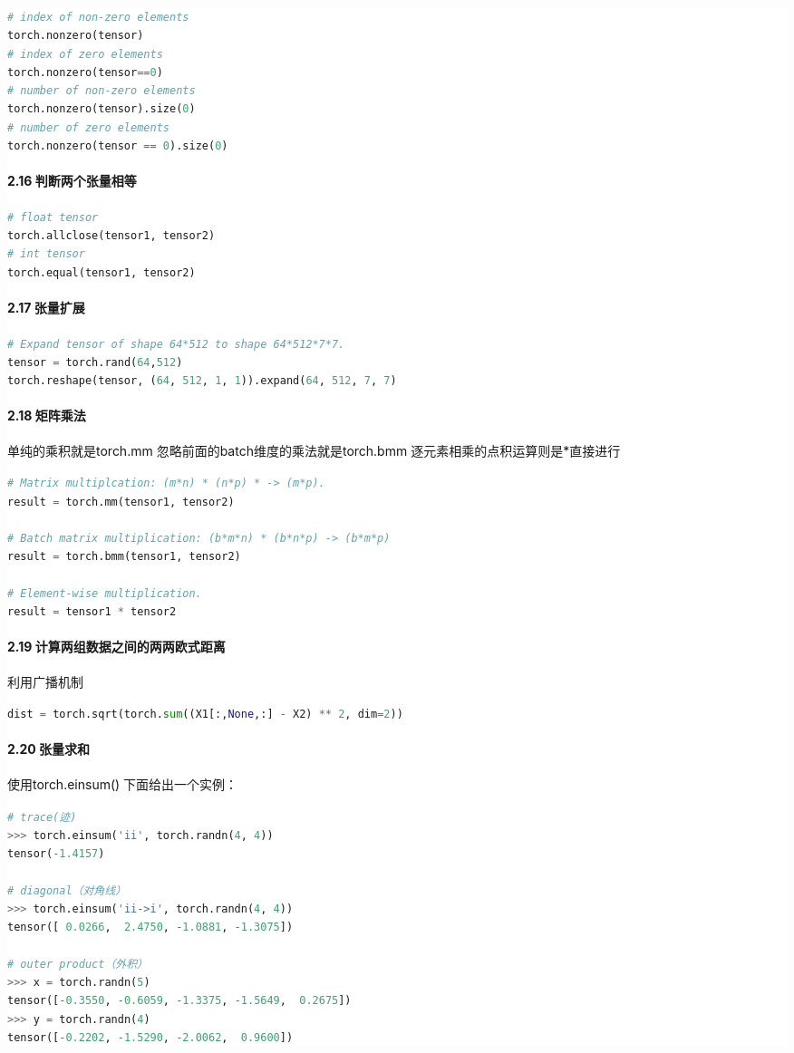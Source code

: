 ~~~python
# index of non-zero elements
torch.nonzero(tensor) 
# index of zero elements              
torch.nonzero(tensor==0)  
# number of non-zero elements          
torch.nonzero(tensor).size(0)
# number of zero elements       
torch.nonzero(tensor == 0).size(0) 
~~~

#### 2.16 判断两个张量相等

~~~python
# float tensor
torch.allclose(tensor1, tensor2)  
# int tensor
torch.equal(tensor1, tensor2)     
~~~

#### 2.17 张量扩展

~~~python
# Expand tensor of shape 64*512 to shape 64*512*7*7.
tensor = torch.rand(64,512)
torch.reshape(tensor, (64, 512, 1, 1)).expand(64, 512, 7, 7)
~~~

#### 2.18 矩阵乘法
单纯的乘积就是torch.mm
忽略前面的batch维度的乘法就是torch.bmm
逐元素相乘的点积运算则是*直接进行

~~~python
# Matrix multiplcation: (m*n) * (n*p) * -> (m*p).
result = torch.mm(tensor1, tensor2)

# Batch matrix multiplication: (b*m*n) * (b*n*p) -> (b*m*p)
result = torch.bmm(tensor1, tensor2)

# Element-wise multiplication.
result = tensor1 * tensor2
~~~

#### 2.19 计算两组数据之间的两两欧式距离

利用广播机制
~~~python
dist = torch.sqrt(torch.sum((X1[:,None,:] - X2) ** 2, dim=2))
~~~

#### 2.20 张量求和
使用torch.einsum()
下面给出一个实例：
~~~python
# trace(迹)
>>> torch.einsum('ii', torch.randn(4, 4))
tensor(-1.4157)

# diagonal（对角线）
>>> torch.einsum('ii->i', torch.randn(4, 4))
tensor([ 0.0266,  2.4750, -1.0881, -1.3075])

# outer product（外积）
>>> x = torch.randn(5)
tensor([-0.3550, -0.6059, -1.3375, -1.5649,  0.2675])
>>> y = torch.randn(4)
tensor([-0.2202, -1.5290, -2.0062,  0.9600])
~~~
